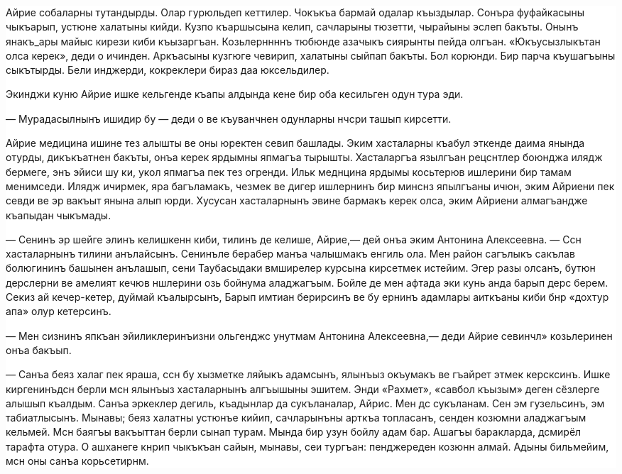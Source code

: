 Айрие собаларны тутандырды.
Олар гурюльдеп кеттилер.
Чокъкъа бармай одалар къыздылар.
Сонъра фуфайкасыны чыкъарып, устюне халатыны кийди.
Кузпо къаршысына келип, сачларыны тюзетти, чырайыны эслеп бакъты.
Онынъ янакъ_ары майыс кирези киби къызаргъан.
Козьлерннннъ тюбюнде азачыкъ сиярынты пейда олгъан.
«Юкъусызлыкътан олса керек», деди о ичинден.
Аркъасыны кузгюге чевирип, халатыны сыйпап бакъты.
Бол корюнди.
Бир парча къушагъыны сыкътырды.
Бели инджерди, кокреклери бираз даа юксельдилер.

Экинджи куню Айрие ишке кельгенде къапы алдында кене бир оба кесильген одун тура эди.

— Мурадасылнынъ ишидир бу — деди о ве къуванчнен одунларны нчсри ташып кирсетти.

Айрие медицина ишине тез алышты ве оны юректен севип башлады.
Эким хасталарны къабул эткенде даима янында отурды, дикъкъатнен бакъты, онъа керек ярдымны япмагъа тырышты.
Хасталаргъа язылгъан рецснтлер боюнджа илядж бермеге, энъ эйиси шу ки, укол япмагъа пек тез огренди.
Ильк меднцина ярдымы косьтерюв ишлерини бир тамам менимседи.
Илядж ичирмек, яра багъламакъ, чезмек ве дигер ишлернинъ бир минснз япылгъаны ичюн, эким Айриени пек севди ве эр вакъыт янына алып юрди.
Хусусан хасталарнынъ эвине бармакъ керек олса, эким Айриени алмагъандже къапыдан чыкъмады.

— Сенинъ эр шейге элинъ келишкенн киби, тилинъ де келише, Айрие,— дей онъа эким Антонина Алексеевна.
— Ссн хасталарнынъ тилини анълайсынъ.
Сенинъле берабер манъа чалышмакъ енгиль ола.
Мен район сагълыкъ сакълав болюгининъ башынен анълашып, сени Таубасыдаки вмширелер курсына кирсетмек истейим.
Эгер разы олсанъ, бутюн дерслерни ве амелият кечюв ншлерини озь бойнума аладжагъым.
Бойле де мен афтада эки кунь анда барып дерс берем.
Секиз ай кечер-кетер, дуймай къалырсынъ, Барып имтиан берирсинъ ве бу ернинъ адамлары аиткъаны киби бнр «дохтур апа» олур кетерсинъ.

— Мен сизнинъ япкъан эйиликлеринъизни ольгенджс унутмам Антонина Алексеевна,— деди Айрие севинчл» козьлеринен онъа бакъып.

— Санъа беяз халаг пек яраша, ссн бу хызметке ляйыкъ адамсынъ, ялынъыз окъумакъ ве гъайрет этмек керсксинъ.
Ишке киргенинъдсн берли мсн ялынъыз хасталарнынъ алгъышыны эшитем.
Энди «Рахмет», «савбол къызым» деген сёзлерге алышып къалдым.
Санъа эркеклер дегиль, къадынлар да сукъланалар, Айрис.
Мен дс сукъланам.
Сен эм гузельсинъ, эм табиатлысынъ.
Мынавы; беяз халатны устюнъе кийип, сачларынъны арткъа топласанъ, сенден козюмни аладжагъым кельмей.
Мсн баягъы вакъыттан берли сынап турам.
Мында бир узун бойлу адам бар.
Ашагъы баракларда, дсмирёл тарафта отура.
О ашханеге кнрип чыкъкъан сайын, мынавы, сеи тургъан: пенджереден козюнн алмай.
Адыны бильмейим, мсн оны санъа корьсетирнм.
